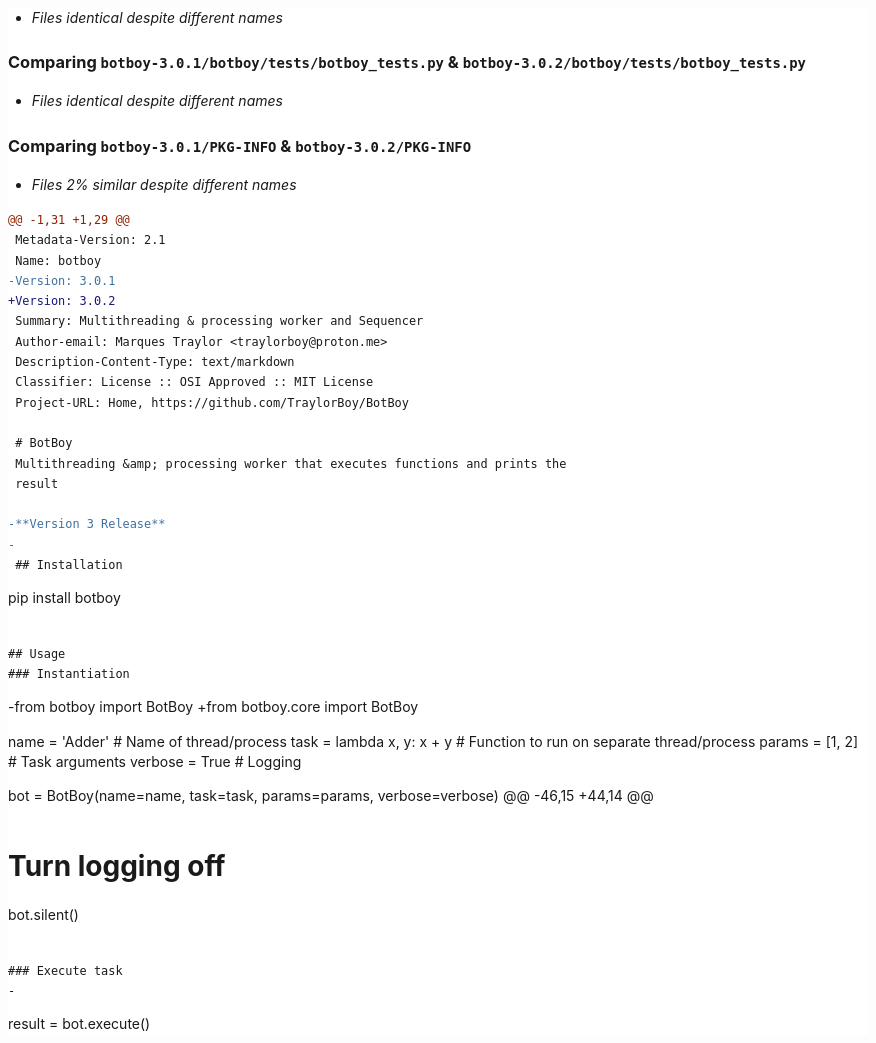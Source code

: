  * *Files identical despite different names*

### Comparing `botboy-3.0.1/botboy/tests/botboy_tests.py` & `botboy-3.0.2/botboy/tests/botboy_tests.py`

 * *Files identical despite different names*

### Comparing `botboy-3.0.1/PKG-INFO` & `botboy-3.0.2/PKG-INFO`

 * *Files 2% similar despite different names*

```diff
@@ -1,31 +1,29 @@
 Metadata-Version: 2.1
 Name: botboy
-Version: 3.0.1
+Version: 3.0.2
 Summary: Multithreading & processing worker and Sequencer
 Author-email: Marques Traylor <traylorboy@proton.me>
 Description-Content-Type: text/markdown
 Classifier: License :: OSI Approved :: MIT License
 Project-URL: Home, https://github.com/TraylorBoy/BotBoy
 
 # BotBoy
 Multithreading &amp; processing worker that executes functions and prints the
 result
 
-**Version 3 Release**
-
 ## Installation
 ```
 pip install botboy
 ```
 
 ## Usage
 ### Instantiation
 ```
-from botboy import BotBoy
+from botboy.core import BotBoy
 
 name = 'Adder' # Name of thread/process
 task = lambda x, y: x + y # Function to run on separate thread/process
 params = [1, 2] # Task arguments
 verbose = True # Logging
 
 bot = BotBoy(name=name, task=task, params=params, verbose=verbose)
@@ -46,15 +44,14 @@
 
 # Turn logging off
 bot.silent()
 
 ```
 
 ### Execute task
-
 ```
 result = bot.execute()
 
